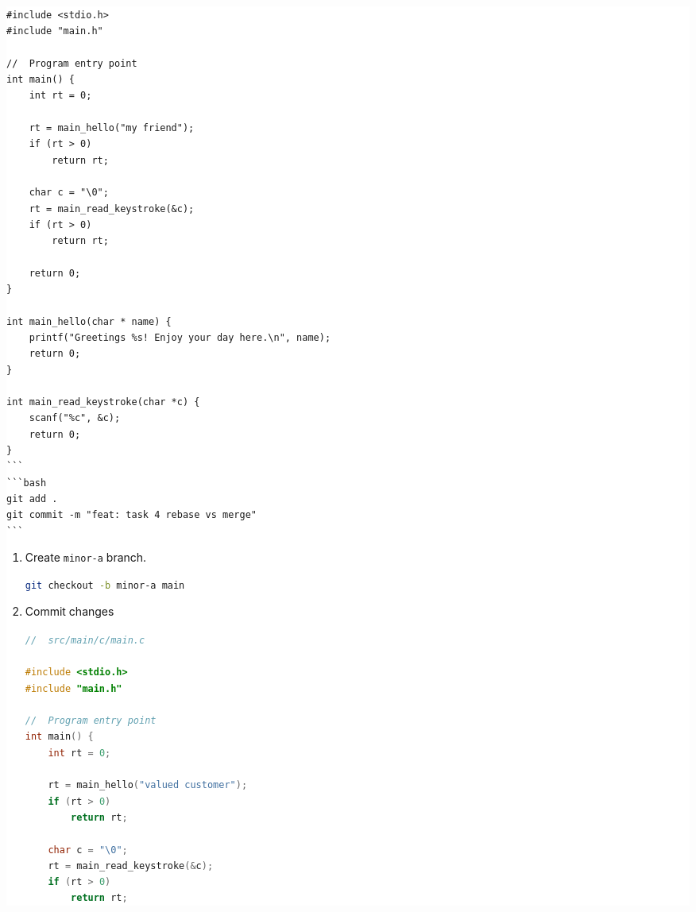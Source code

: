     #include <stdio.h>
    #include "main.h"

    //  Program entry point
    int main() {
        int rt = 0;
        
        rt = main_hello("my friend");
        if (rt > 0)
            return rt;

        char c = "\0";
        rt = main_read_keystroke(&c);
        if (rt > 0)
            return rt;

        return 0;
    }

    int main_hello(char * name) {
        printf("Greetings %s! Enjoy your day here.\n", name);
        return 0;
    }

    int main_read_keystroke(char *c) {
        scanf("%c", &c);
        return 0;
    }
    ```
    ```bash
    git add .
    git commit -m "feat: task 4 rebase vs merge"
    ```

1. Create `minor-a` branch.
    ```bash
    git checkout -b minor-a main
    ```

1. Commit changes
    ```c
    //  src/main/c/main.c

    #include <stdio.h>
    #include "main.h"

    //  Program entry point
    int main() {
        int rt = 0;
        
        rt = main_hello("valued customer");
        if (rt > 0)
            return rt;

        char c = "\0";
        rt = main_read_keystroke(&c);
        if (rt > 0)
            return rt;

